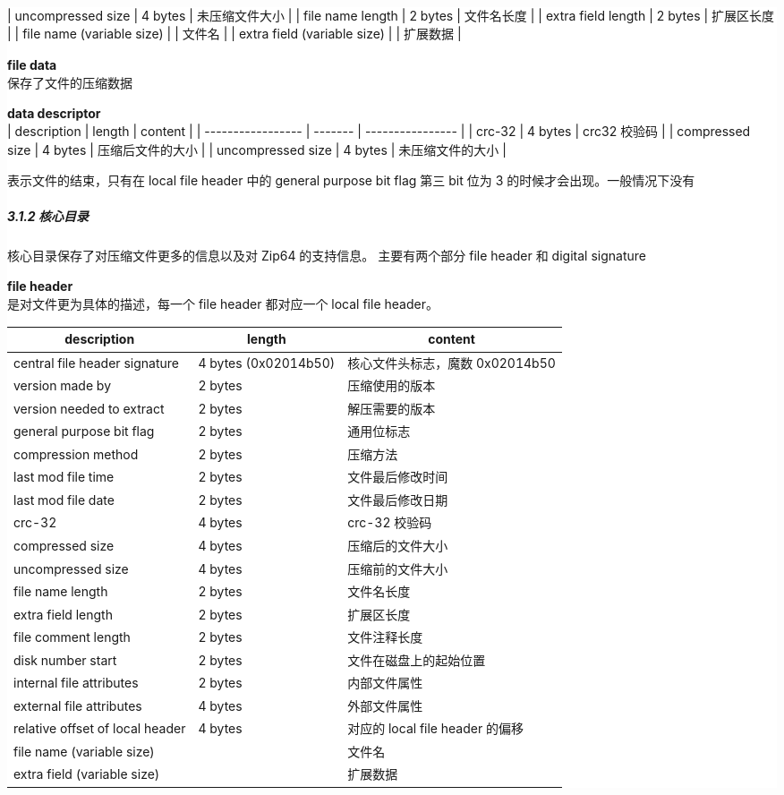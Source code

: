 | uncompressed size           | 4 bytes               | 未压缩文件大小          |
| file name length            | 2 bytes               | 文件名长度              |
| extra field length          | 2 bytes               | 扩展区长度              |
| file name (variable size)   |                       | 文件名                  |
| extra field (variable size) |                       | 扩展数据                |

**file data**    
保存了文件的压缩数据

**data descriptor**    
| description       | length  | content          |
| ----------------- | ------- | ---------------- |
| crc-32            | 4 bytes | crc32 校验码     |
| compressed size   | 4 bytes | 压缩后文件的大小 |
| uncompressed size | 4 bytes | 未压缩文件的大小 |

表示文件的结束，只有在 local file header 中的 general purpose bit flag 第三 bit 位为 3 的时候才会出现。一般情况下没有

##### 3.1.2 核心目录
核心目录保存了对压缩文件更多的信息以及对 Zip64 的支持信息。
主要有两个部分
file header 和 digital signature      

**file header**     
是对文件更为具体的描述，每一个 file header 都对应一个 local file header。

| description                     | length                | content                         |
| ------------------------------- | --------------------- | ------------------------------- |
| central file header signature   | 4 bytes  (0x02014b50) | 核心文件头标志，魔数 0x02014b50 |
| version made by                 | 2 bytes               | 压缩使用的版本                  |
| version needed to extract       | 2 bytes               | 解压需要的版本                  |
| general purpose bit flag        | 2 bytes               | 通用位标志                      |
| compression method              | 2 bytes               | 压缩方法                        |
| last mod file time              | 2 bytes               | 文件最后修改时间                |
| last mod file date              | 2 bytes               | 文件最后修改日期                |
| crc-32                          | 4 bytes               | crc-32 校验码                   |
| compressed size                 | 4 bytes               | 压缩后的文件大小                |
| uncompressed size               | 4 bytes               | 压缩前的文件大小                |
| file name length                | 2 bytes               | 文件名长度                      |
| extra field length              | 2 bytes               | 扩展区长度                      |
| file comment length             | 2 bytes               | 文件注释长度                    |
| disk number start               | 2 bytes               | 文件在磁盘上的起始位置          |
| internal file attributes        | 2 bytes               | 内部文件属性                    |
| external file attributes        | 4 bytes               | 外部文件属性                    |
| relative offset of local header | 4 bytes               | 对应的 local file header 的偏移 |
| file name (variable size)       |                       | 文件名                          |
| extra field (variable size)     |                       | 扩展数据                        |